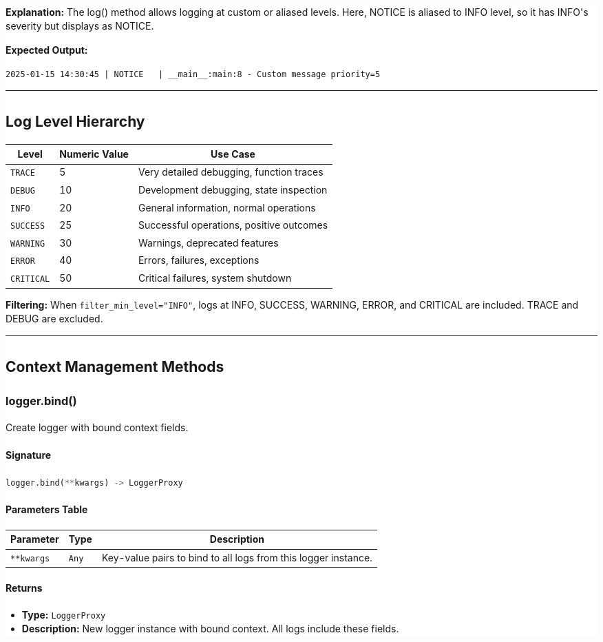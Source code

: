 **Explanation:** The log() method allows logging at custom or aliased levels. Here, NOTICE is aliased to INFO level, so it has INFO's severity but displays as NOTICE.

**Expected Output:**
```
2025-01-15 14:30:45 | NOTICE   | __main__:main:8 - Custom message priority=5
```

---

## Log Level Hierarchy

| Level | Numeric Value | Use Case |
|-------|---------------|----------|
| `TRACE` | 5 | Very detailed debugging, function traces |
| `DEBUG` | 10 | Development debugging, state inspection |
| `INFO` | 20 | General information, normal operations |
| `SUCCESS` | 25 | Successful operations, positive outcomes |
| `WARNING` | 30 | Warnings, deprecated features |
| `ERROR` | 40 | Errors, failures, exceptions |
| `CRITICAL` | 50 | Critical failures, system shutdown |

**Filtering:** When `filter_min_level="INFO"`, logs at INFO, SUCCESS, WARNING, ERROR, and CRITICAL are included. TRACE and DEBUG are excluded.

---

## Context Management Methods

### logger.bind()

Create logger with bound context fields.

#### Signature

```python
logger.bind(**kwargs) -> LoggerProxy
```

#### Parameters Table

| Parameter | Type | Description |
|-----------|------|-------------|
| `**kwargs` | `Any` | Key-value pairs to bind to all logs from this logger instance. |

#### Returns

- **Type:** `LoggerProxy`
- **Description:** New logger instance with bound context. All logs include these fields.
